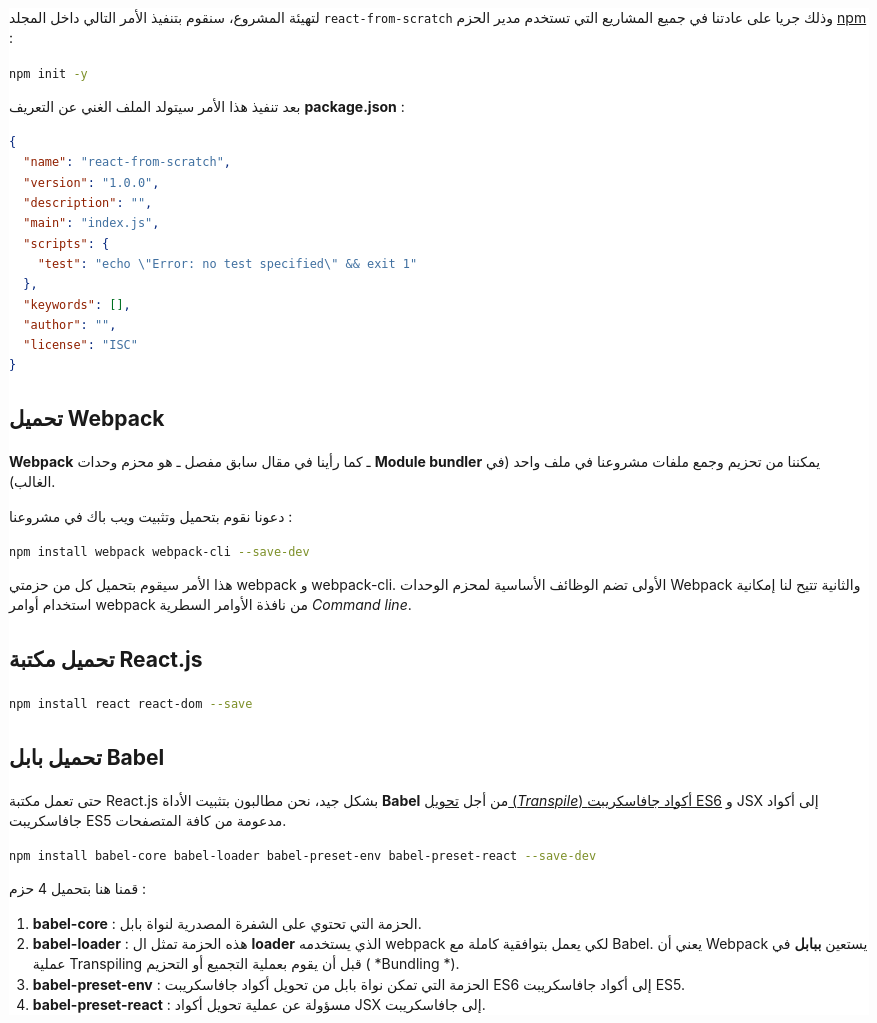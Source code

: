 لتهيئة المشروع، سنقوم بتنفيذ الأمر التالي داخل المجلد `react-from-scratch` وذلك جريا على عادتنا في جميع المشاريع التي تستخدم مدير الحزم [npm](/npm) :

```bash
npm init -y
```

بعد تنفيذ هذا الأمر سيتولد الملف الغني عن التعريف **package.json** :

```json
{
  "name": "react-from-scratch",
  "version": "1.0.0",
  "description": "",
  "main": "index.js",
  "scripts": {
    "test": "echo \"Error: no test specified\" && exit 1"
  },
  "keywords": [],
  "author": "",
  "license": "ISC"
}
```

## تحميل Webpack

**Webpack** ـ كما رأينا في مقال سابق مفصل ـ هو محزم وحدات **Module bundler** يمكننا من تحزيم وجمع ملفات مشروعنا في ملف واحد (في الغالب).

دعونا نقوم بتحميل وتثبيت ويب باك في مشروعنا :

```bash
npm install webpack webpack-cli --save-dev
```

هذا الأمر سيقوم بتحميل كل من حزمتي webpack و webpack-cli. الأولى تضم الوظائف الأساسية لمحزم الوحدات Webpack والثانية تتيح لنا إمكانية استخدام أوامر webpack من نافذة الأوامر السطرية _Command line_.

## تحميل مكتبة React.js

```bash
npm install react react-dom --save
```

## تحميل بابل Babel

حتى تعمل مكتبة React.js بشكل جيد، نحن مطالبون بتثبيت الأداة **Babel** من أجل [تحويل (_Transpile_) أكواد جافاسكريبت ES6](https://www.tutomena.com/web-development/javascript/what-is-transpiling-javascript/) و JSX إلى أكواد جافاسكريبت ES5 مدعومة من كافة المتصفحات.

```bash
npm install babel-core babel-loader babel-preset-env babel-preset-react --save-dev
```

قمنا هنا بتحميل 4 حزم :

1. **babel-core** : الحزمة التي تحتوي على الشفرة المصدرية لنواة بابل.
2. **babel-loader** : هذه الحزمة تمثل ال **loader** الذي يستخدمه webpack لكي يعمل بتوافقية كاملة مع Babel. يعني أن Webpack يستعين **ببابل** في عملية Transpiling قبل أن يقوم بعملية التجميع أو التحزيم ( *Bundling *).
3. **babel-preset-env** : الحزمة التي تمكن نواة بابل من تحويل أكواد جافاسكريبت ES6 إلى أكواد جافاسكريبت ES5.
4. **babel-preset-react** : مسؤولة عن عملية تحويل أكواد JSX إلى جافاسكريبت.
